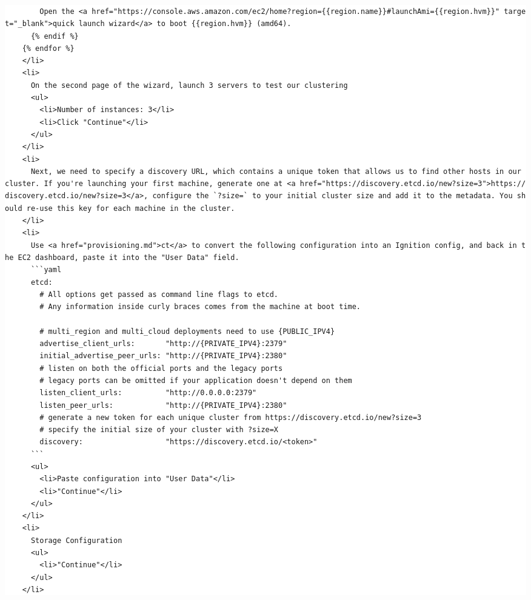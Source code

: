             Open the <a href="https://console.aws.amazon.com/ec2/home?region={{region.name}}#launchAmi={{region.hvm}}" target="_blank">quick launch wizard</a> to boot {{region.hvm}} (amd64).
          {% endif %}
        {% endfor %}
        </li>
        <li>
          On the second page of the wizard, launch 3 servers to test our clustering
          <ul>
            <li>Number of instances: 3</li>
            <li>Click "Continue"</li>
          </ul>
        </li>
        <li>
          Next, we need to specify a discovery URL, which contains a unique token that allows us to find other hosts in our cluster. If you're launching your first machine, generate one at <a href="https://discovery.etcd.io/new?size=3">https://discovery.etcd.io/new?size=3</a>, configure the `?size=` to your initial cluster size and add it to the metadata. You should re-use this key for each machine in the cluster.
        </li>
        <li>
          Use <a href="provisioning.md">ct</a> to convert the following configuration into an Ignition config, and back in the EC2 dashboard, paste it into the "User Data" field.
          ```yaml
          etcd:
            # All options get passed as command line flags to etcd.
            # Any information inside curly braces comes from the machine at boot time.
          
            # multi_region and multi_cloud deployments need to use {PUBLIC_IPV4}
            advertise_client_urls:       "http://{PRIVATE_IPV4}:2379"
            initial_advertise_peer_urls: "http://{PRIVATE_IPV4}:2380"
            # listen on both the official ports and the legacy ports
            # legacy ports can be omitted if your application doesn't depend on them
            listen_client_urls:          "http://0.0.0.0:2379"
            listen_peer_urls:            "http://{PRIVATE_IPV4}:2380"
            # generate a new token for each unique cluster from https://discovery.etcd.io/new?size=3
            # specify the initial size of your cluster with ?size=X
            discovery:                   "https://discovery.etcd.io/<token>"
          ```
          <ul>
            <li>Paste configuration into "User Data"</li>
            <li>"Continue"</li>
          </ul>
        </li>
        <li>
          Storage Configuration
          <ul>
            <li>"Continue"</li>
          </ul>
        </li>